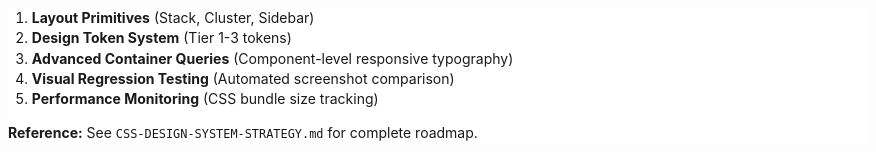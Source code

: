 1. **Layout Primitives** (Stack, Cluster, Sidebar)
2. **Design Token System** (Tier 1-3 tokens)
3. **Advanced Container Queries** (Component-level responsive typography)
4. **Visual Regression Testing** (Automated screenshot comparison)
5. **Performance Monitoring** (CSS bundle size tracking)

**Reference:** See `CSS-DESIGN-SYSTEM-STRATEGY.md` for complete roadmap.
